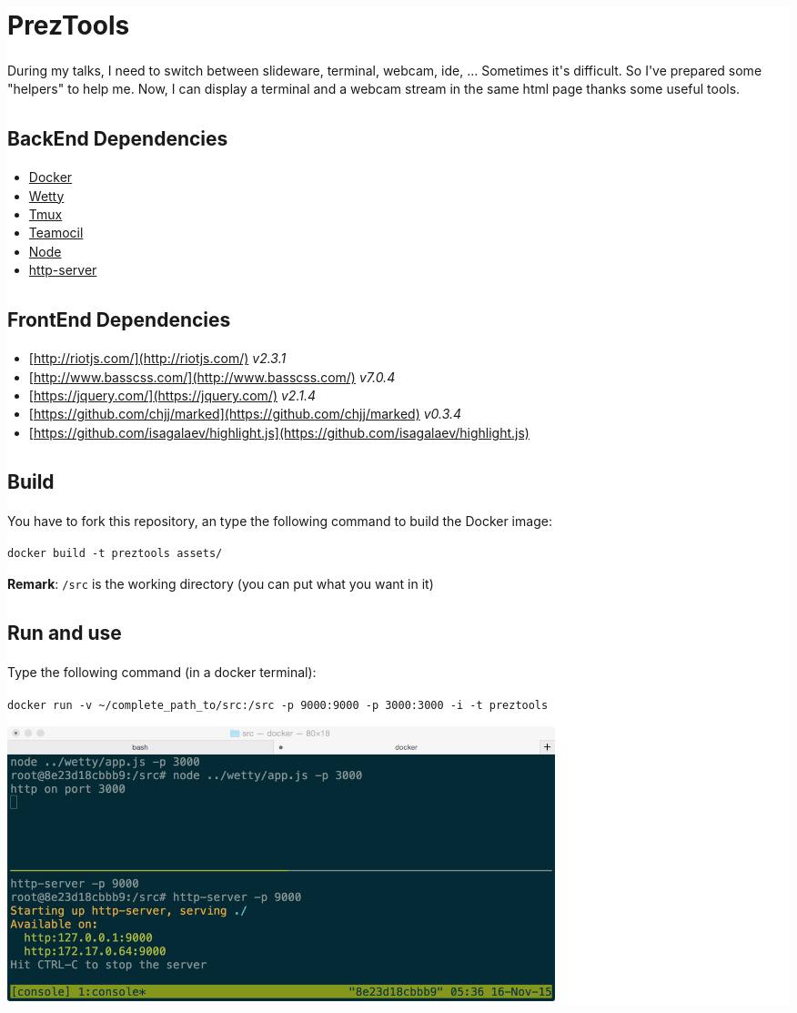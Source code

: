 # PrezTools

During my talks, I need to switch between slideware, terminal, webcam, ide, ... Sometimes it's difficult.
So I've prepared some "helpers" to help me. Now, I can display a terminal and a webcam stream in the same html page thanks some useful tools.

## BackEnd Dependencies

- [Docker]()
- [Wetty](https://github.com/krishnasrinivas/wetty)
- [Tmux](https://tmux.github.io/)
- [Teamocil](http://www.teamocil.com/)
- [Node](https://nodejs.org/en/)
- [http-server](https://www.npmjs.com/package/http-server)

## FrontEnd Dependencies

- [http://riotjs.com/](http://riotjs.com/) *v2.3.1*
- [http://www.basscss.com/](http://www.basscss.com/) *v7.0.4*
- [https://jquery.com/](https://jquery.com/) *v2.1.4*
- [https://github.com/chjj/marked](https://github.com/chjj/marked) *v0.3.4*
- [https://github.com/isagalaev/highlight.js](https://github.com/isagalaev/highlight.js)

## Build

You have to fork this repository, an type the following command to build the Docker image:

    docker build -t preztools assets/ 

**Remark**: `/src` is the working directory (you can put what you want in it) 

## Run and use

Type the following command (in a docker terminal):

    docker run -v ~/complete_path_to/src:/src -p 9000:9000 -p 3000:3000 -i -t preztools

<img src="term0.png" height="70%" width="70%">
